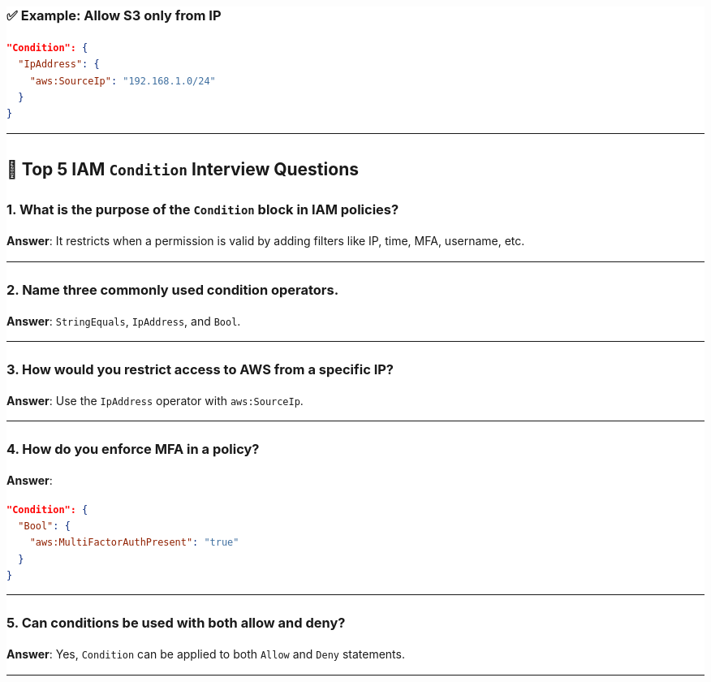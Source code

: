 
### ✅ Example: Allow S3 only from IP

```json
"Condition": {
  "IpAddress": {
    "aws:SourceIp": "192.168.1.0/24"
  }
}
```

---

## 💼 Top 5 IAM `Condition` Interview Questions

### 1. **What is the purpose of the `Condition` block in IAM policies?**

**Answer**: It restricts when a permission is valid by adding filters like IP, time, MFA, username, etc.

---

### 2. **Name three commonly used condition operators.**

**Answer**: `StringEquals`, `IpAddress`, and `Bool`.

---

### 3. **How would you restrict access to AWS from a specific IP?**

**Answer**: Use the `IpAddress` operator with `aws:SourceIp`.

---

### 4. **How do you enforce MFA in a policy?**

**Answer**:

```json
"Condition": {
  "Bool": {
    "aws:MultiFactorAuthPresent": "true"
  }
}
```

---

### 5. **Can conditions be used with both allow and deny?**

**Answer**: Yes, `Condition` can be applied to both `Allow` and `Deny` statements.

---
